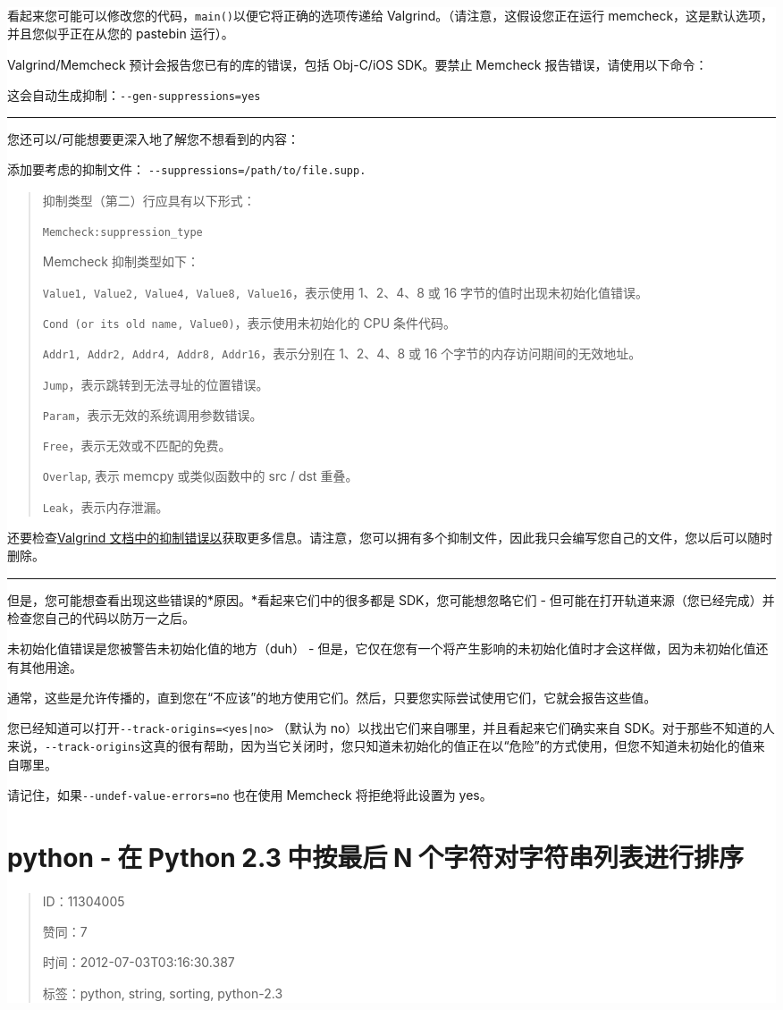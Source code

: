 看起来您可能可以修改您的代码，`main()`以便它将正确的选项传递给 Valgrind。（请注意，这假设您正在运行 memcheck，这是默认选项，并且您似乎正在从您的 pastebin 运行）。

Valgrind/Memcheck 预计会报告您已有的库的错误，包括 Obj-C/iOS SDK。要禁止 Memcheck 报告错误，请使用以下命令：

这会自动生成抑制：`--gen-suppressions=yes`

* * *

您还可以/可能想要更深入地了解您不想看到的内容：

添加要考虑的抑制文件： `--suppressions=/path/to/file.supp.`

> 抑制类型（第二）行应具有以下形式：
> 
> `Memcheck:suppression_type`
> 
> Memcheck 抑制类型如下：
> 
> `Value1, Value2, Value4, Value8, Value16`，表示使用 1、2、4、8 或 16 字节的值时出现未初始化值错误。
> 
> `Cond (or its old name, Value0)`，表示使用未初始化的 CPU 条件代码。
> 
> `Addr1, Addr2, Addr4, Addr8, Addr16`，表示分别在 1、2、4、8 或 16 个字节的内存访问期间的无效地址。
> 
> `Jump`，表示跳转到无法寻址的位置错误。
> 
> `Param`，表示无效的系统调用参数错误。
> 
> `Free`，表示无效或不匹配的免费。
> 
> `Overlap`, 表示 memcpy 或类似函数中的 src / dst 重叠。
> 
> `Leak`，表示内存泄漏。

还要检查[Valgrind 文档中的抑制错误以](http://valgrind.org/docs/manual/manual-core.html#manual-core.suppress)获取更多信息。请注意，您可以拥有多个抑制文件，因此我只会编写您自己的文件，您以后可以随时删除。

* * *

但是，您可能想查看出现这些错误的*原因。*看起来它们中的很多都是 SDK，您可能想忽略它们 - 但可能在打开轨道来源（您已经完成）并检查您自己的代码以防万一之后。

未初始化值错误是您被警告未初始化值的地方（duh） - 但是，它仅在您有一个将产生影响的未初始化值时才会这样做，因为未初始化值还有其他用途。

通常，这些是允许传播的，直到您在“不应该”的地方使用它们。然后，只要您实际尝试使用它们，它就会报告这些值。

您已经知道可以打开`--track-origins=<yes|no>` （默认为 no）以找出它们来自哪里，并且看起来它们确实来自 SDK。对于那些不知道的人来说，`--track-origins`这真的很有帮助，因为当它关闭时，您只知道未初始化的值正在以“危险”的方式使用，但您不知道未初始化的值来自哪里。

请记住，如果`--undef-value-errors=no` 也在使用 Memcheck 将拒绝将此设置为 yes。

# python - 在 Python 2.3 中按最后 N 个字符对字符串列表进行排序

> ID：11304005
> 
> 赞同：7
> 
> 时间：2012-07-03T03:16:30.387
> 
> 标签：python, string, sorting, python-2.3
